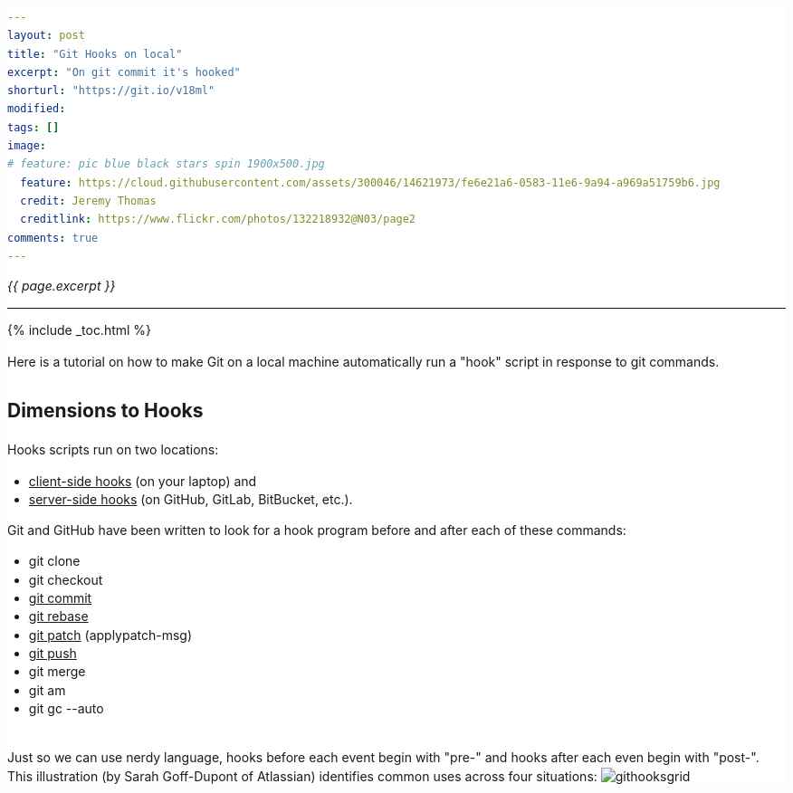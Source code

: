 ```yaml
---
layout: post
title: "Git Hooks on local"
excerpt: "On git commit it's hooked"
shorturl: "https://git.io/v18ml"
modified:
tags: []
image:
# feature: pic blue black stars spin 1900x500.jpg
  feature: https://cloud.githubusercontent.com/assets/300046/14621973/fe6e21a6-0583-11e6-9a94-a969a51759b6.jpg
  credit: Jeremy Thomas
  creditlink: https://www.flickr.com/photos/132218932@N03/page2
comments: true
---
```

<i>{{ page.excerpt }}</i>
<hr />

{% include _toc.html %}

Here is a tutorial on how to make Git on a local machine automatically
run a "hook" script in response to git commands.


## Dimensions to Hooks
   
   Hooks scripts run on two locations:
   * <a href="#ClientHooks">client-side hooks</a> (on your laptop) and 
   * <a href="#ServerHooks">server-side hooks</a> (on GitHub, GitLab, BitBucket, etc.).


   <a name="hookevents"></a>

   Git and GitHub have been written to look for a hook program before and after each of these commands:

   * git clone
   * git checkout
   * <a href="#GitCommitHooks">git commit</a>
   * <a href="#GitRebaseHooks">git rebase</a>
   * <a href="#GitPatchHooks">git patch</a> (applypatch-msg)
   * <a href="#GitPushHooks">git push</a>
   * git merge
   * git am
   * git gc --auto
   <br /><br />

   Just so we can use nerdy language, hooks before each event begin with "pre-" and 
   hooks after each even begin with "post-". This illustration (by Sarah Goff-Dupont of Atlassian) identifies common uses across four situations:
   <img width="628" alt="githooksgrid" src="https://cloud.githubusercontent.com/assets/300046/26756862/c95a944c-4879-11e7-8de2-a57e47df93f7.png">
   <a target="_blank" href="https://dzone.com/articles/3-git-hooks-for-continuous-integration/">
   